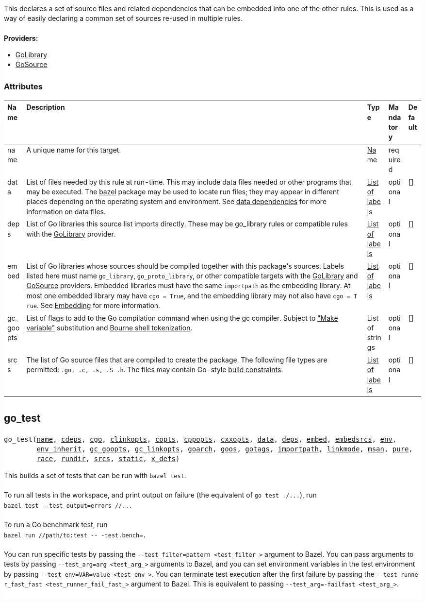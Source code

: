 This declares a set of source files and related dependencies that can be embedded into one of the
    other rules.
    This is used as a way of easily declaring a common set of sources re-used in multiple rules.<br><br>
    **Providers:**
    <ul>
      <li>[GoLibrary]</li>
      <li>[GoSource]</li>
    </ul>
    

### **Attributes**


| Name  | Description | Type | Mandatory | Default |
| :------------- | :------------- | :------------- | :------------- | :------------- |
| <a id="go_source-name"></a>name |  A unique name for this target.   | <a href="https://bazel.build/concepts/labels#target-names">Name</a> | required |  |
| <a id="go_source-data"></a>data |  List of files needed by this rule at run-time. This may include data files             needed or other programs that may be executed. The [bazel] package may be             used to locate run files; they may appear in different places depending on the             operating system and environment. See [data dependencies] for more             information on data files.   | <a href="https://bazel.build/concepts/labels">List of labels</a> | optional | [] |
| <a id="go_source-deps"></a>deps |  List of Go libraries this source list imports directly.             These may be go_library rules or compatible rules with the [GoLibrary] provider.   | <a href="https://bazel.build/concepts/labels">List of labels</a> | optional | [] |
| <a id="go_source-embed"></a>embed |  List of Go libraries whose sources should be compiled together with this             package's sources. Labels listed here must name <code>go_library</code>,             <code>go_proto_library</code>, or other compatible targets with the [GoLibrary] and             [GoSource] providers. Embedded libraries must have the same <code>importpath</code> as             the embedding library. At most one embedded library may have <code>cgo = True</code>,             and the embedding library may not also have <code>cgo = True</code>. See [Embedding]             for more information.   | <a href="https://bazel.build/concepts/labels">List of labels</a> | optional | [] |
| <a id="go_source-gc_goopts"></a>gc_goopts |  List of flags to add to the Go compilation command when using the gc compiler.             Subject to ["Make variable"] substitution and [Bourne shell tokenization].   | List of strings | optional | [] |
| <a id="go_source-srcs"></a>srcs |  The list of Go source files that are compiled to create the package.             The following file types are permitted: <code>.go, .c, .s, .S .h</code>.             The files may contain Go-style [build constraints].   | <a href="https://bazel.build/concepts/labels">List of labels</a> | optional | [] |





<a id="#go_test"></a>

## go_test

<pre>
go_test(<a href="#go_test-name">name</a>, <a href="#go_test-cdeps">cdeps</a>, <a href="#go_test-cgo">cgo</a>, <a href="#go_test-clinkopts">clinkopts</a>, <a href="#go_test-copts">copts</a>, <a href="#go_test-cppopts">cppopts</a>, <a href="#go_test-cxxopts">cxxopts</a>, <a href="#go_test-data">data</a>, <a href="#go_test-deps">deps</a>, <a href="#go_test-embed">embed</a>, <a href="#go_test-embedsrcs">embedsrcs</a>, <a href="#go_test-env">env</a>,
        <a href="#go_test-env_inherit">env_inherit</a>, <a href="#go_test-gc_goopts">gc_goopts</a>, <a href="#go_test-gc_linkopts">gc_linkopts</a>, <a href="#go_test-goarch">goarch</a>, <a href="#go_test-goos">goos</a>, <a href="#go_test-gotags">gotags</a>, <a href="#go_test-importpath">importpath</a>, <a href="#go_test-linkmode">linkmode</a>, <a href="#go_test-msan">msan</a>, <a href="#go_test-pure">pure</a>,
        <a href="#go_test-race">race</a>, <a href="#go_test-rundir">rundir</a>, <a href="#go_test-srcs">srcs</a>, <a href="#go_test-static">static</a>, <a href="#go_test-x_defs">x_defs</a>)
</pre>

This builds a set of tests that can be run with `bazel test`.<br><br>
    To run all tests in the workspace, and print output on failure (the
    equivalent of `go test ./...`), run<br>
    ```
    bazel test --test_output=errors //...
    ```<br><br>
    To run a Go benchmark test, run<br>
    ```
    bazel run //path/to:test -- -test.bench=.
    ```<br><br>
    You can run specific tests by passing the `--test_filter=pattern
    <test_filter_>` argument to Bazel. You can pass arguments to tests by passing
    `--test_arg=arg <test_arg_>` arguments to Bazel, and you can set environment
    variables in the test environment by passing
    `--test_env=VAR=value <test_env_>`. You can terminate test execution after the first
    failure by passing the `--test_runner_fast_fast <test_runner_fail_fast_>` argument
    to Bazel. This is equivalent to passing `--test_arg=-failfast <test_arg_>`.<br><br>

  ["Make variable"]: https://docs.bazel.build/versions/master/be/make-variables.html
  [Bourne shell tokenization]: https://docs.bazel.build/versions/master/be/common-definitions.html#sh-tokenization
  [Gazelle]: https://github.com/bazelbuild/bazel-gazelle
  [GoArchive]: /go/providers.rst#GoArchive
  [GoLibrary]: /go/providers.rst#GoLibrary
  [GoPath]: /go/providers.rst#GoPath
  [GoSource]: /go/providers.rst#GoSource
  [build constraints]: https://golang.org/pkg/go/build/#hdr-Build_Constraints
  [cc_library deps]: https://docs.bazel.build/versions/master/be/c-cpp.html#cc_library.deps
  [cgo]: http://golang.org/cmd/cgo/
  [config_setting]: https://docs.bazel.build/versions/master/be/general.html#config_setting
  [data dependencies]: https://docs.bazel.build/versions/master/build-ref.html#data
  [goarch]: /go/modes.rst#goarch
  [goos]: /go/modes.rst#goos
  [mode attributes]: /go/modes.rst#mode-attributes
  [nogo]: /go/nogo.rst#nogo
  [pure]: /go/modes.rst#pure
  [race]: /go/modes.rst#race
  [msan]: /go/modes.rst#msan
  [select]: https://docs.bazel.build/versions/master/be/functions.html#select
  [shard_count]: https://docs.bazel.build/versions/master/be/common-definitions.html#test.shard_count
  [static]: /go/modes.rst#static
  [test_arg]: https://docs.bazel.build/versions/master/user-manual.html#flag--test_arg
  [test_filter]: https://docs.bazel.build/versions/master/user-manual.html#flag--test_filter
  [test_env]: https://docs.bazel.build/versions/master/user-manual.html#flag--test_env
  [test_runner_fail_fast]: https://docs.bazel.build/versions/master/command-line-reference.html#flag--test_runner_fail_fast
  [write a CROSSTOOL file]: https://github.com/bazelbuild/bazel/wiki/Yet-Another-CROSSTOOL-Writing-Tutorial
  [bazel]: https://pkg.go.dev/github.com/bazelbuild/rules_go/go/tools/bazel?tab=doc
  [go_library]: #go_library
  [go_binary]: #go_binary
  [go_test]: #go_test
  [go_path]: #go_path
  [go_source]: #go_source
  [go_test]: #go_test
  [Examples]: examples.md#examples
  [Defines and stamping]: defines_and_stamping.md#defines-and-stamping
  [Stamping with the workspace status script]: defines_and_stamping.md#stamping-with-the-workspace-status-script
  [Embedding]: embedding.md#embedding
  [Cross compilation]: cross_compilation.md#cross-compilation
  [Platform-specific dependencies]: platform-specific_dependencies.md#platform-specific-dependencies